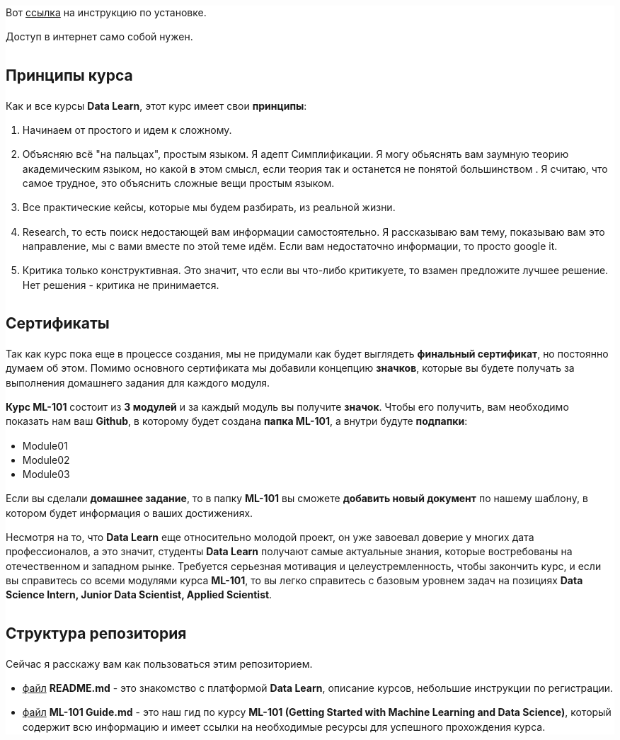Вот [ссылка](https://github.com/Data-Learn/data-science/blob/main/how_to/Jupyter%20Notebook/how_to_Jupyter_Notebook.md) на инструкцию по установке.

Доступ в интернет само собой нужен.

## Принципы курса

Как и все курсы **Data Learn**, этот курс имеет свои **принципы**: 

1. Начинаем от простого и идем к сложному.

2. Объясняю всё "на пальцах", простым языком. Я адепт Симплификации. Я могу обьяснять вам заумную теорию академическим языком, но какой в этом смысл, если теория так и останется не понятой большинством . Я считаю, что самое трудное, это объяснить сложные вещи простым языком.

3. Все практические кейсы, которые мы будем разбирать, из реальной жизни. 

4. Research, то есть поиск недостающей вам информации самостоятельно. Я рассказываю вам тему, показываю вам это направление, мы с вами вместе по этой теме идём. Если вам недостаточно информации, то просто google it.

5. Критика только конструктивная. Это значит, что если вы что-либо критикуете, то взамен предложите лучшее решение. Нет решения - критика не принимается. 

## Сертификаты

Так как курс пока еще в процессе создания, мы не придумали как будет выглядеть **финальный сертификат**, но постоянно думаем об этом. Помимо основного сертификатa мы добавили концепцию **значков**, которые вы будете получать за выполнения домашнего задания для каждого модуля.

**Курс ML-101** состоит из **3 модулей** и за каждый модуль вы получите **значок**. Чтобы его получить, вам необходимо показать нам ваш **Github**, в которому будет создана **папка ML-101**, а внутри будуте **подпапки**:
- Module01
- Module02
- Module03
 
Если вы сделали **домашнее задание**, то в папку **ML-101** вы сможете **добавить новый документ** по нашему шаблону, в котором будет информация о ваших достижениях. 

Несмотря на то, что **Data Learn** еще относительно молодой проект, он уже завоевал доверие у многих дата профессионалов, а это значит, студенты **Data Learn** получают самые актуальные знания, которые востребованы на отечественном и западном рынке. Требуется серьезная мотивация и целеустремленность, чтобы закончить курс, и если вы справитесь со всеми модулями курса **ML-101**, то вы легко справитесь с базовым уровнем задач на позициях **Data Science Intern, Junior Data Scientist, Applied Scientist**.

## Структура репозитория

Сейчас я расскажу вам как пользоваться этим репозиторием.

- [файл](https://github.com/Data-Learn/data-science/blob/main/README.md) **README.md** - это знакомство с платформой **Data Learn**, описание курсов, небольшие инструкции по регистрации. 

- [файл](https://github.com/Data-Learn/data-science/blob/main/ML-101%20Guide.md) **ML-101 Guide.md** - это наш гид по курсу **ML-101 (Getting Started with Machine Learning and Data Science)**, который содержит всю информацию и имеет ссылки на необходимые ресурсы для успешного прохождения курса.
